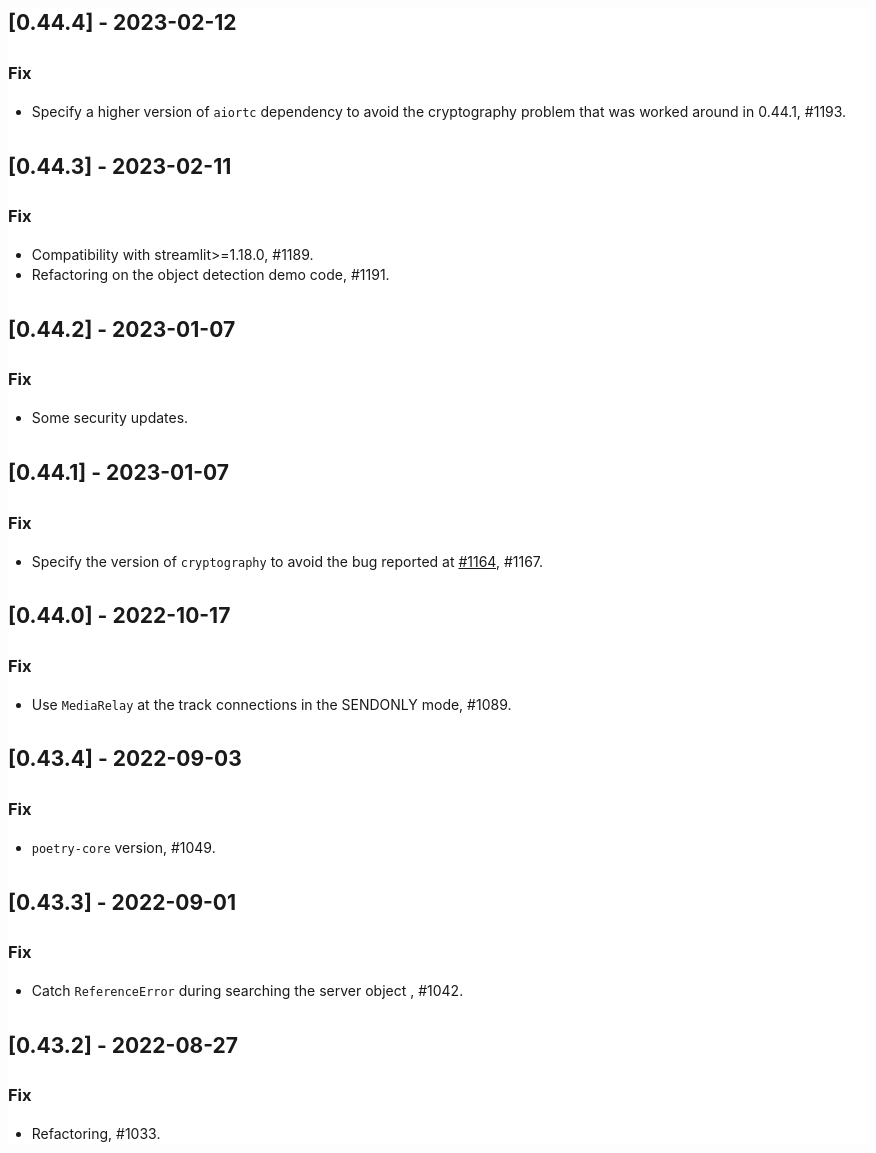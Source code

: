 ## [0.44.4] - 2023-02-12

### Fix

- Specify a higher version of `aiortc` dependency to avoid the cryptography problem that was worked around in 0.44.1, #1193.

## [0.44.3] - 2023-02-11

### Fix

- Compatibility with streamlit>=1.18.0, #1189.
- Refactoring on the object detection demo code, #1191.

## [0.44.2] - 2023-01-07

### Fix

- Some security updates.

## [0.44.1] - 2023-01-07

### Fix

- Specify the version of `cryptography` to avoid the bug reported at [#1164](https://github.com/whitphx/streamlit-webrtc/issues/1164), #1167.

## [0.44.0] - 2022-10-17

### Fix

- Use `MediaRelay` at the track connections in the SENDONLY mode, #1089.

## [0.43.4] - 2022-09-03

### Fix
- `poetry-core` version, #1049.

## [0.43.3] - 2022-09-01

### Fix

- Catch `ReferenceError` during searching the server object , #1042.

## [0.43.2] - 2022-08-27

### Fix
- Refactoring, #1033.
